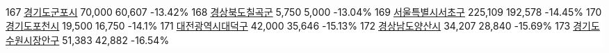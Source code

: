   <tr class="item">
    <td>167</td>
    <td><a href="/apt/경기도군포시">경기도군포시</a></td>
    <td>70,000</td>
    <td>60,607</td>
    <td>-13.42%</td>
  </tr>

  <tr class="item">
    <td>168</td>
    <td><a href="/apt/경상북도칠곡군">경상북도칠곡군</a></td>
    <td>5,750</td>
    <td>5,000</td>
    <td>-13.04%</td>
  </tr>

  <tr class="item">
    <td>169</td>
    <td><a href="/apt/서울특별시서초구">서울특별시서초구</a></td>
    <td>225,109</td>
    <td>192,578</td>
    <td>-14.45%</td>
  </tr>

  <tr class="item">
    <td>170</td>
    <td><a href="/apt/경기도포천시">경기도포천시</a></td>
    <td>19,500</td>
    <td>16,750</td>
    <td>-14.1%</td>
  </tr>

  <tr class="item">
    <td>171</td>
    <td><a href="/apt/대전광역시대덕구">대전광역시대덕구</a></td>
    <td>42,000</td>
    <td>35,646</td>
    <td>-15.13%</td>
  </tr>

  <tr class="item">
    <td>172</td>
    <td><a href="/apt/경상남도양산시">경상남도양산시</a></td>
    <td>34,207</td>
    <td>28,840</td>
    <td>-15.69%</td>
  </tr>

  <tr class="item">
    <td>173</td>
    <td><a href="/apt/경기도수원시장안구">경기도수원시장안구</a></td>
    <td>51,383</td>
    <td>42,882</td>
    <td>-16.54%</td>
  </tr>
